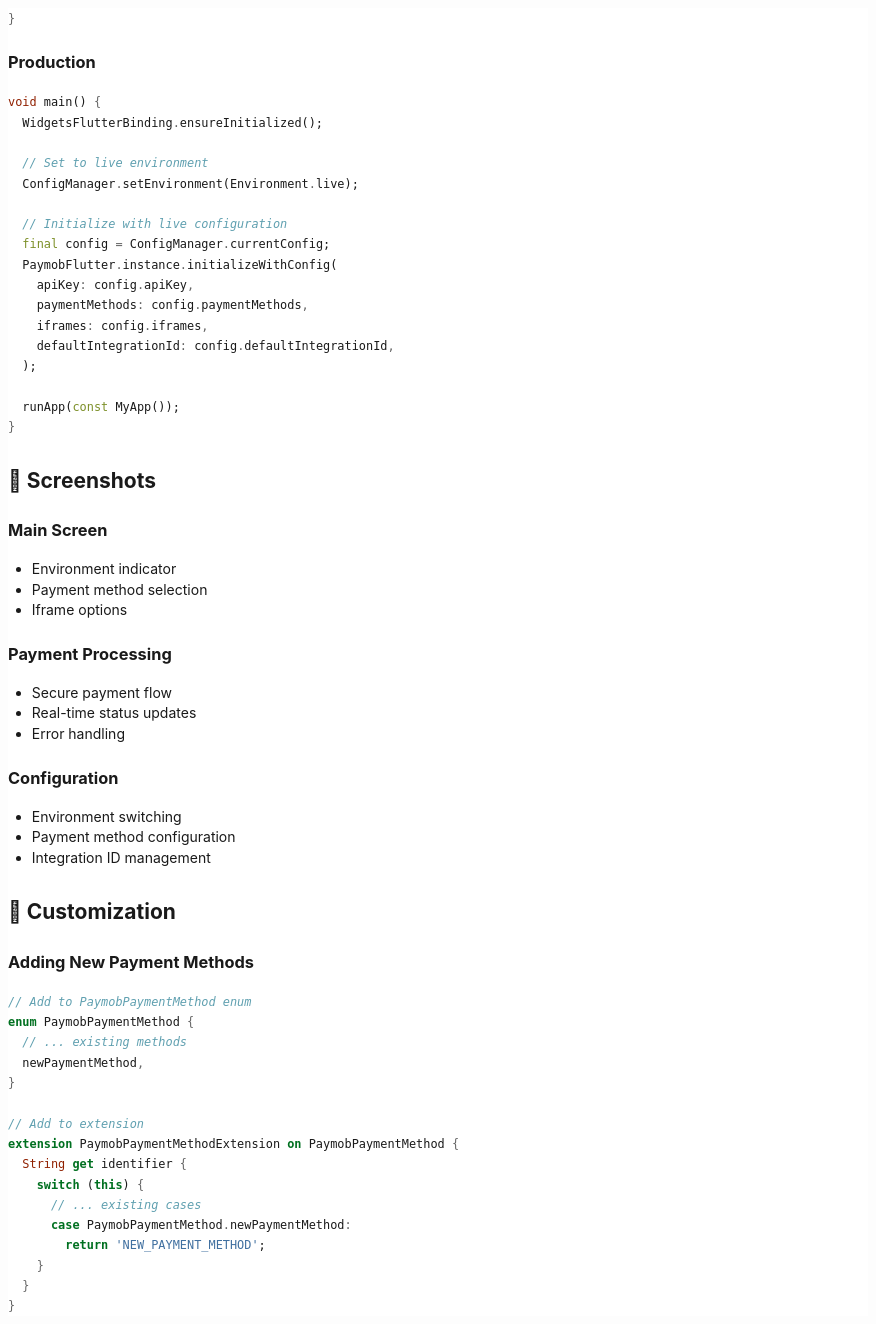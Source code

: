 ```dart
}
```

### **Production**
```dart
void main() {
  WidgetsFlutterBinding.ensureInitialized();
  
  // Set to live environment
  ConfigManager.setEnvironment(Environment.live);
  
  // Initialize with live configuration
  final config = ConfigManager.currentConfig;
  PaymobFlutter.instance.initializeWithConfig(
    apiKey: config.apiKey,
    paymentMethods: config.paymentMethods,
    iframes: config.iframes,
    defaultIntegrationId: config.defaultIntegrationId,
  );
  
  runApp(const MyApp());
}
```

## 📱 Screenshots

### **Main Screen**
- Environment indicator
- Payment method selection
- Iframe options

### **Payment Processing**
- Secure payment flow
- Real-time status updates
- Error handling

### **Configuration**
- Environment switching
- Payment method configuration
- Integration ID management

## 🔧 Customization

### **Adding New Payment Methods**
```dart
// Add to PaymobPaymentMethod enum
enum PaymobPaymentMethod {
  // ... existing methods
  newPaymentMethod,
}

// Add to extension
extension PaymobPaymentMethodExtension on PaymobPaymentMethod {
  String get identifier {
    switch (this) {
      // ... existing cases
      case PaymobPaymentMethod.newPaymentMethod:
        return 'NEW_PAYMENT_METHOD';
    }
  }
}
```